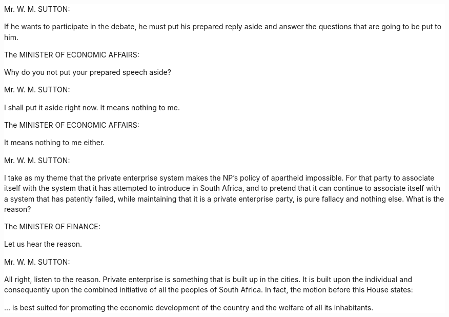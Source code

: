 <from>Mr. <person refersTo="hansard_za">W. M. SUTTON</person>:</from>

<p>If he wants to participate in the debate, he must put his prepared reply aside and answer the questions that are going to be put to him.</p>

</speech>

<speech by="#minister_of_economic_affairs">

<from>The <person refersTo="hansard_za">MINISTER OF ECONOMIC AFFAIRS</person>:</from>

<p>Why do you not put your prepared speech aside&#x003F;</p>

</speech>

<speech by="#sutton">

<from>Mr. <person refersTo="hansard_za">W. M. SUTTON</person>:</from>

<p>I shall put it aside right now. It means nothing to me.</p>

</speech>

<speech by="#minister_of_economic_affairs">

<from>The <person refersTo="hansard_za">MINISTER OF ECONOMIC AFFAIRS</person>:</from>

<p>It means nothing to me either.</p>

</speech>

<speech by="#sutton">

<from>Mr. <person refersTo="hansard_za">W. M. SUTTON</person>:</from>

<p>I take as my theme that the private enterprise system makes the NP&#x2019;s policy of apartheid impossible. For that party to associate itself with the system that it has attempted to introduce in South Africa, and to pretend that it can continue to associate itself with a system that has patently failed, while maintaining that it is a private enterprise party, is pure fallacy and nothing else. What is the reason&#x003F;</p>

</speech>

<speech by="#minister_of_finance">

<from>The <person refersTo="hansard_za">MINISTER OF FINANCE</person>:</from>

<p>Let us hear the reason.</p>

</speech>

<speech by="#sutton">

<from>Mr. <person refersTo="hansard_za">W. M. SUTTON</person>:</from>

<p>All right, listen to the reason. Private enterprise is something that is built up in the cities. It is built upon the individual and consequently upon the combined initiative of all the peoples of South Africa. In fact, the motion before this House states:</p>

<block name="quote">&#x2026; is best suited for promoting the economic development of the country and the welfare of all its inhabitants.</block>
